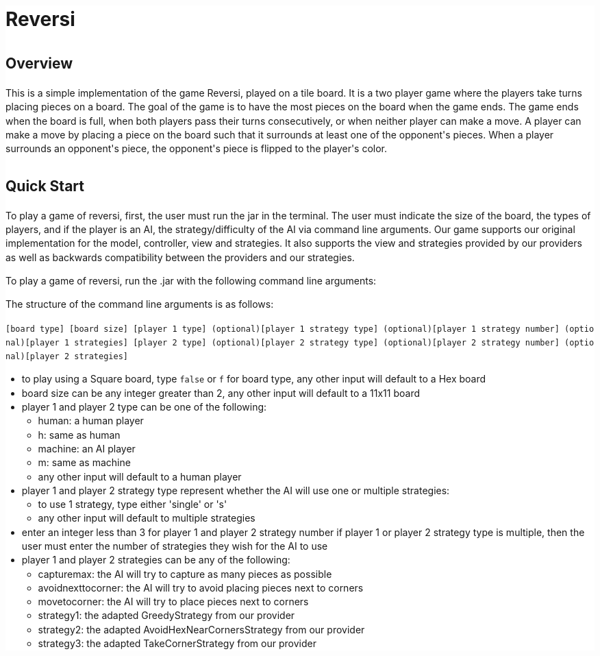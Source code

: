 # Reversi

## Overview
This is a simple implementation of the game Reversi, played on a tile board. It is a two player game
where the players take turns placing pieces on a board. The goal of the game is to have the most
pieces on the board when the game ends. The game ends when the board is full, when both players pass
their turns consecutively, or when neither player can make a move. A player can make a move by
placing a piece on the board such that it surrounds at least one of the opponent's pieces.
When a player surrounds an opponent's piece, the opponent's piece is flipped to the player's color.

## Quick Start
To play a game of reversi, first, the user must run the jar in the terminal. The user must indicate
the size of the board, the types of players, and if the player is an AI, the strategy/difficulty of
the AI via command line arguments. Our game supports our original implementation for the model,
controller, view and strategies. It also supports the view and strategies provided by our providers 
as well as backwards compatibility between the providers and our strategies.

To play a game of reversi, run the .jar with the following command line arguments: 

The structure of the command line arguments is as follows:

`[board type] [board size] [player 1 type] (optional)[player 1 strategy type]
(optional)[player 1 strategy number] (optional)[player 1 strategies] [player 2 type]
(optional)[player 2 strategy type] (optional)[player 2 strategy number]
(optional)[player 2 strategies]`

- to play using a Square board, type `false` or `f` for board type, any other input will default to a Hex board
- board size can be any integer greater than 2, any other input will default to a 11x11 board
- player 1 and player 2 type can be one of the following:
    - human: a human player
    - h: same as human
    - machine: an AI player
    - m: same as machine
    - any other input will default to a human player
- player 1 and player 2 strategy type represent whether the AI will use one or multiple strategies:
    - to use 1 strategy, type either 'single' or 's'
    - any other input will default to multiple strategies
- enter an integer less than 3 for player 1 and player 2 strategy number if player 1 or player 2 strategy type is multiple, then the user must enter the number of
  strategies they wish for the AI to use
- player 1 and player 2 strategies can be any of the following:
    - capturemax: the AI will try to capture as many pieces as possible
    - avoidnexttocorner: the AI will try to avoid placing pieces next to corners
    - movetocorner: the AI will try to place pieces next to corners
    - strategy1: the adapted GreedyStrategy from our provider
    - strategy2: the adapted AvoidHexNearCornersStrategy from our provider
    - strategy3: the adapted TakeCornerStrategy from our provider
